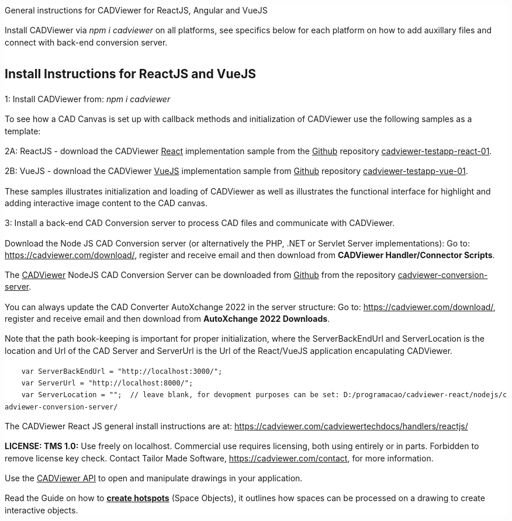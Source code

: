General instructions for CADViewer for ReactJS, Angular and VueJS

Install CADViewer via _npm i cadviewer_ on all platforms, see specifics below for each platform on how to add auxillary files and connect with back-end conversion server.

## Install Instructions for ReactJS and VueJS

1: Install CADViewer from: _npm i cadviewer_

To see how a CAD Canvas is set up with callback methods and initialization of CADViewer use the following samples as a template:

2A: ReactJS - download the CADViewer [React](https://github.com/CADViewer/cadviewer-testapp-react-01) implementation sample from the [Github](https://github.com/CADViewer/cadviewer-testapp-react-01) repository [cadviewer-testapp-react-01](https://github.com/CADViewer/cadviewer-testapp-react-01).

2B: VueJS - download the CADViewer [VueJS](https://github.com/CADViewer/cadviewer-testapp-vue-01) implementation sample from [Github](https://github.com/CADViewer/cadviewer-testapp-vue-v01) repository [cadviewer-testapp-vue-01](https://github.com/CADViewer/cadviewer-testapp-vue-01).

These samples illustrates initialization and loading of CADViewer as well as illustrates the functional interface for highlight and adding interactive image content to the CAD canvas.

3: Install a back-end CAD Conversion server to process CAD files and communicate with CADViewer.

Download the Node JS CAD Conversion server (or alternatively the PHP, .NET or Servlet Server implementations): Go to: https://cadviewer.com/download/, register and receive email and then download from **CADViewer Handler/Connector Scripts**.

The [CADViewer](https://github.com/CADViewer/cadviewer-conversion-server) NodeJS CAD Conversion Server can be downloaded from [Github](https://github.com/CADViewer/cadviewer-conversion-server) from the repository [cadviewer-conversion-server](https://github.com/CADViewer/cadviewer-conversion-server).

You can always update the CAD Converter AutoXchange 2022 in the server structure: Go to: https://cadviewer.com/download/, register and receive email and then download from **AutoXchange 2022 Downloads**.

Note that the path book-keeping is important for proper initialization, where the ServerBackEndUrl and ServerLocation is the location and Url of the CAD Server and ServerUrl is the Url of the React/VueJS application encapulating CADViewer.

    	var ServerBackEndUrl = "http://localhost:3000/";
    	var ServerUrl = "http://localhost:8000/";
    	var ServerLocation = "";  // leave blank, for devopment purposes can be set: D:/programacao/cadviewer-react/nodejs/cadviewer-conversion-server/

The CADViewer React JS general install instructions are at: https://cadviewer.com/cadviewertechdocs/handlers/reactjs/

**LICENSE: TMS 1.0:** Use freely on localhost. Commercial use requires licensing, both using entirely or in parts. Forbidden to remove license key check. Contact Tailor Made Software, https://cadviewer.com/contact, for more information.

Use the [CADViewer API](https://cadviewer.com/cadviewerproapi/global.html) to open and manipulate drawings in your application.

Read the Guide on how to **[create hotspots](https://cadviewer.com/highlight/main/)** (Space Objects), it outlines how spaces can be processed on a drawing to create interactive objects.
